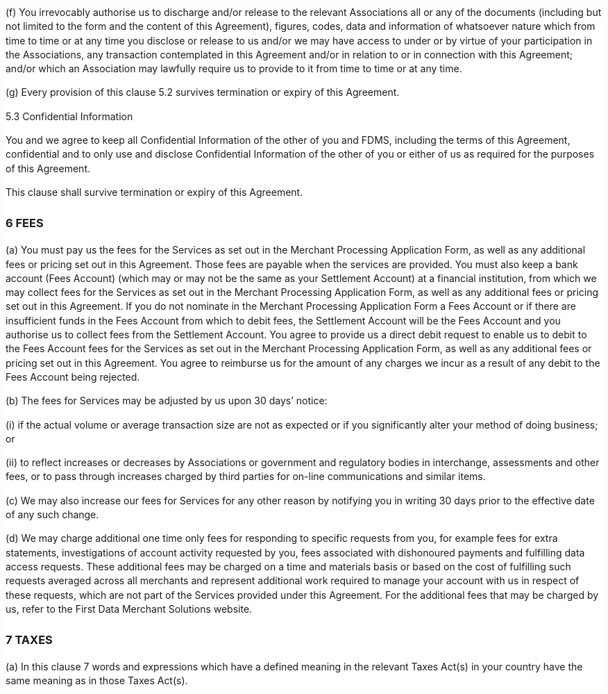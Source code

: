 (f) You irrevocably authorise us to discharge and/or release to the relevant Associations all or any of the documents (including but not limited to the form and the content of this Agreement), figures, codes, data and information of whatsoever nature which from time to time or at any time you disclose or release to us and/or we may have access to under or by virtue of your participation in the Associations, any transaction contemplated in this Agreement and/or in relation to or in connection with this Agreement; and/or which an Association may lawfully require us to provide to it from time to time or at any time.

(g) Every provision of this clause 5.2 survives termination or expiry of this Agreement.

5.3 Confidential Information

You and we agree to keep all Confidential Information of the other of you and FDMS, including the terms of this Agreement, confidential and to only use and disclose Confidential Information of the other of you or either of us as required for the purposes of this Agreement.

This clause shall survive termination or expiry of this Agreement.

### 6 FEES

(a) You must pay us the fees for the Services as set out in the Merchant Processing Application Form, as well as any additional fees or pricing set out in this Agreement. Those fees are payable when the services are provided. You must also keep a bank account (Fees Account) (which may or may not be the same as your Settlement Account) at a financial institution, from which we may collect fees for the Services as set out in the Merchant Processing Application Form, as well as any additional fees or pricing set out in this Agreement. If you do not nominate in the Merchant Processing Application Form a Fees Account or if there are insufficient funds in the Fees Account from which to debit fees, the Settlement Account will be the Fees Account and you authorise us to collect fees from the Settlement Account. You agree to provide us a direct debit request to enable us to debit to the Fees Account fees for the Services as set out in the Merchant Processing Application Form, as well as any additional fees or pricing set out in this Agreement. You agree to reimburse us for the amount of any charges we incur as a result of any debit to the Fees Account being rejected.

(b) The fees for Services may be adjusted by us upon 30 days’ notice:

(i) if the actual volume or average transaction size are not as expected or if you significantly alter your method of doing business; or

(ii)  to reflect increases or decreases by Associations or government and regulatory bodies in interchange, assessments and other fees, or to pass through increases charged by third parties for on-line communications and similar items.

(c) We may also increase our fees for Services for any other reason by notifying you in writing 30 days prior to the effective date of any such change.

(d) We may charge additional one time only fees for responding to specific requests from you, for example fees for extra statements, investigations of account activity requested by you, fees associated with dishonoured payments and fulfilling data access requests. These additional fees may be charged on a time and materials basis or based on the cost of fulfilling such requests averaged across all merchants and represent additional work required to manage your account with us in respect of these requests, which are not part of the Services provided under this Agreement. For the additional fees that may be charged by us, refer to the First Data Merchant Solutions website.

### 7 TAXES

(a) In this clause 7 words and expressions which have a defined meaning in the relevant Taxes Act(s) in your country have the same meaning as in those Taxes Act(s).

